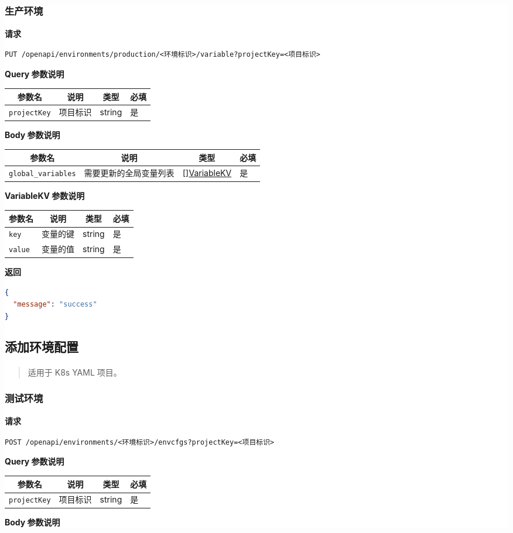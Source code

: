 ### 生产环境

**请求**

```
PUT /openapi/environments/production/<环境标识>/variable?projectKey=<项目标识>
```

**Query 参数说明**

| 参数名       | 说明     | 类型   | 必填 |
| ------------ | -------- | ------ | ---- |
| `projectKey` | 项目标识 | string | 是   |

**Body 参数说明**

| 参数名             | 说明                   | 类型                                 | 必填 |
| ------------------ | ---------------------- | ------------------------------------ | ---- |
| `global_variables` | 需要更新的全局变量列表 | [][VariableKV](#VariableKV-参数说明) | 是   |

**VariableKV 参数说明**

| 参数名  | 说明     | 类型   | 必填 |
| ------- | -------- | ------ | ---- |
| `key`   | 变量的键 | string | 是   |
| `value` | 变量的值 | string | 是   |

**返回**

```json
{
  "message": "success"
}
```

## 添加环境配置

> 适用于 K8s YAML 项目。

### 测试环境

**请求**

```
POST /openapi/environments/<环境标识>/envcfgs?projectKey=<项目标识>
```

**Query 参数说明**

| 参数名       | 说明     | 类型   | 必填 |
| ------------ | -------- | ------ | ---- |
| `projectKey` | 项目标识 | string | 是   |

**Body 参数说明**
